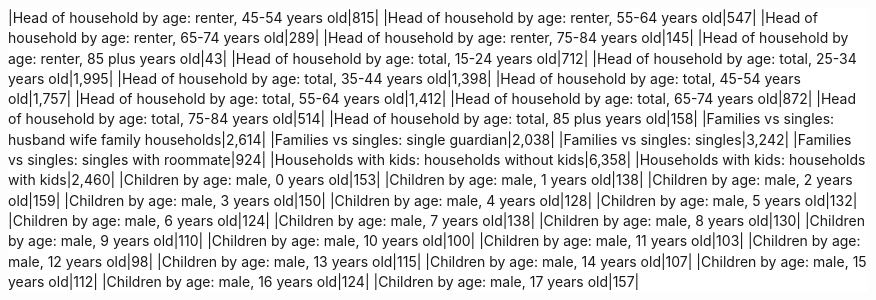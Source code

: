 |Head of household by age: renter, 45-54 years old|815|
|Head of household by age: renter, 55-64 years old|547|
|Head of household by age: renter, 65-74 years old|289|
|Head of household by age: renter, 75-84 years old|145|
|Head of household by age: renter, 85 plus years old|43|
|Head of household by age: total, 15-24 years old|712|
|Head of household by age: total, 25-34 years old|1,995|
|Head of household by age: total, 35-44 years old|1,398|
|Head of household by age: total, 45-54 years old|1,757|
|Head of household by age: total, 55-64 years old|1,412|
|Head of household by age: total, 65-74 years old|872|
|Head of household by age: total, 75-84 years old|514|
|Head of household by age: total, 85 plus years old|158|
|Families vs singles: husband wife family households|2,614|
|Families vs singles: single guardian|2,038|
|Families vs singles: singles|3,242|
|Families vs singles: singles with roommate|924|
|Households with kids: households without kids|6,358|
|Households with kids: households with kids|2,460|
|Children by age: male, 0 years old|153|
|Children by age: male, 1 years old|138|
|Children by age: male, 2 years old|159|
|Children by age: male, 3 years old|150|
|Children by age: male, 4 years old|128|
|Children by age: male, 5 years old|132|
|Children by age: male, 6 years old|124|
|Children by age: male, 7 years old|138|
|Children by age: male, 8 years old|130|
|Children by age: male, 9 years old|110|
|Children by age: male, 10 years old|100|
|Children by age: male, 11 years old|103|
|Children by age: male, 12 years old|98|
|Children by age: male, 13 years old|115|
|Children by age: male, 14 years old|107|
|Children by age: male, 15 years old|112|
|Children by age: male, 16 years old|124|
|Children by age: male, 17 years old|157|